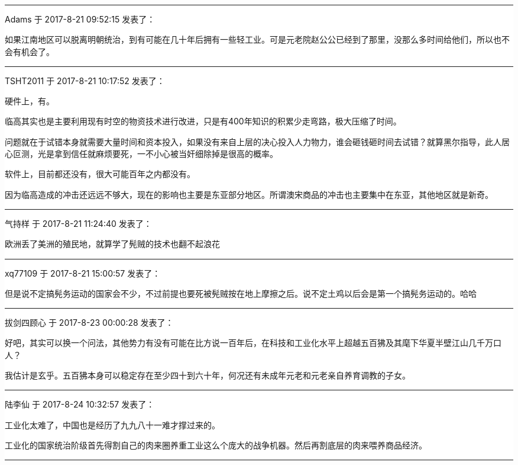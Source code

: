 ---------

Adams 于 2017-8-21 09:52:15 发表了：

如果江南地区可以脱离明朝统治，到有可能在几十年后拥有一些轻工业。可是元老院赵公公已经到了那里，没那么多时间给他们，所以也不会有机会了。

---------

TSHT2011 于 2017-8-21 10:17:52 发表了：

硬件上，有。

临高其实也是主要利用现有时空的物资技术进行改进，只是有400年知识的积累少走弯路，极大压缩了时间。

问题就在于试错本身就需要大量时间和资本投入，如果没有来自上层的决心投入人力物力，谁会砸钱砸时间去试错？就算黑尔指导，此人居心叵测，光是拿到信任就麻烦要死，一不小心被当奸细除掉是很高的概率。

软件上，目前都还没有，很大可能百年之内都没有。

因为临高造成的冲击还远远不够大，现在的影响也主要是东亚部分地区。所谓澳宋商品的冲击也主要集中在东亚，其他地区就是新奇。

---------

气持样 于 2017-8-21 11:24:40 发表了：

欧洲丢了美洲的殖民地，就算学了髡贼的技术也翻不起浪花

---------

xq77109 于 2017-8-21 15:00:57 发表了：

但是说不定搞髡务运动的国家会不少，不过前提也要死被髡贼按在地上摩擦之后。说不定土鸡以后会是第一个搞髡务运动的。哈哈

---------

拔剑四顾心 于 2017-8-23 00:00:28 发表了：

好吧，其实可以换一个问法，其他势力有没有可能在比方说一百年后，在科技和工业化水平上超越五百狒及其麾下华夏半壁江山几千万口人？

我估计是玄乎。五百狒本身可以稳定存在至少四十到六十年，何况还有未成年元老和元老亲自养育调教的子女。

---------

陆李仙 于 2017-8-24 10:32:57 发表了：

工业化太难了，中国也是经历了九九八十一难才撑过来的。

工业化的国家统治阶级首先得割自己的肉来圈养重工业这么个庞大的战争机器。然后再割底层的肉来喂养商品经济。

---------

